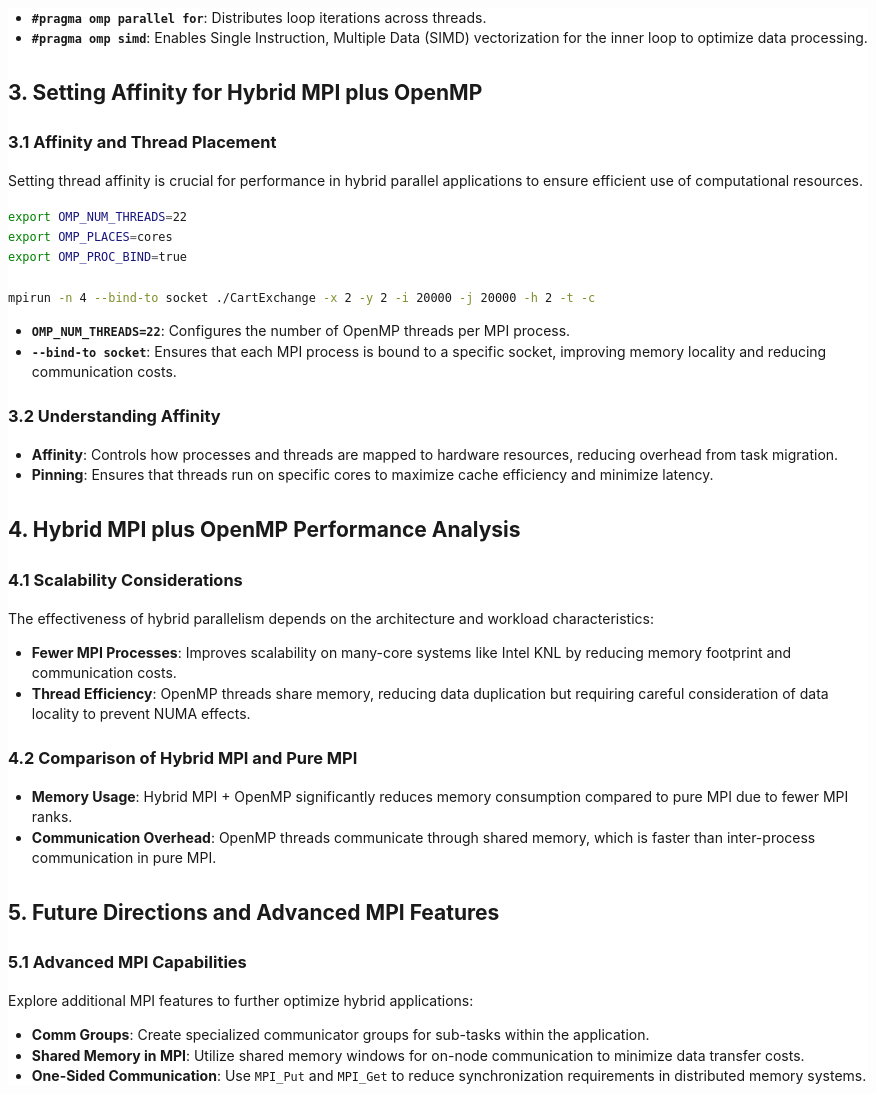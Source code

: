- **`#pragma omp parallel for`**: Distributes loop iterations across threads.
- **`#pragma omp simd`**: Enables Single Instruction, Multiple Data (SIMD) vectorization for the inner loop to optimize data processing.

## **3. Setting Affinity for Hybrid MPI plus OpenMP**

### **3.1 Affinity and Thread Placement**

Setting thread affinity is crucial for performance in hybrid parallel applications to ensure efficient use of computational resources.

```bash
export OMP_NUM_THREADS=22
export OMP_PLACES=cores
export OMP_PROC_BIND=true

mpirun -n 4 --bind-to socket ./CartExchange -x 2 -y 2 -i 20000 -j 20000 -h 2 -t -c
```

- **`OMP_NUM_THREADS=22`**: Configures the number of OpenMP threads per MPI process.
- **`--bind-to socket`**: Ensures that each MPI process is bound to a specific socket, improving memory locality and reducing communication costs.

### **3.2 Understanding Affinity**
- **Affinity**: Controls how processes and threads are mapped to hardware resources, reducing overhead from task migration.
- **Pinning**: Ensures that threads run on specific cores to maximize cache efficiency and minimize latency.

## **4. Hybrid MPI plus OpenMP Performance Analysis**

### **4.1 Scalability Considerations**

The effectiveness of hybrid parallelism depends on the architecture and workload characteristics:
- **Fewer MPI Processes**: Improves scalability on many-core systems like Intel KNL by reducing memory footprint and communication costs.
- **Thread Efficiency**: OpenMP threads share memory, reducing data duplication but requiring careful consideration of data locality to prevent NUMA effects.

### **4.2 Comparison of Hybrid MPI and Pure MPI**

- **Memory Usage**: Hybrid MPI + OpenMP significantly reduces memory consumption compared to pure MPI due to fewer MPI ranks.
- **Communication Overhead**: OpenMP threads communicate through shared memory, which is faster than inter-process communication in pure MPI.

## **5. Future Directions and Advanced MPI Features**

### **5.1 Advanced MPI Capabilities**

Explore additional MPI features to further optimize hybrid applications:
- **Comm Groups**: Create specialized communicator groups for sub-tasks within the application.
- **Shared Memory in MPI**: Utilize shared memory windows for on-node communication to minimize data transfer costs.
- **One-Sided Communication**: Use `MPI_Put` and `MPI_Get` to reduce synchronization requirements in distributed memory systems.
